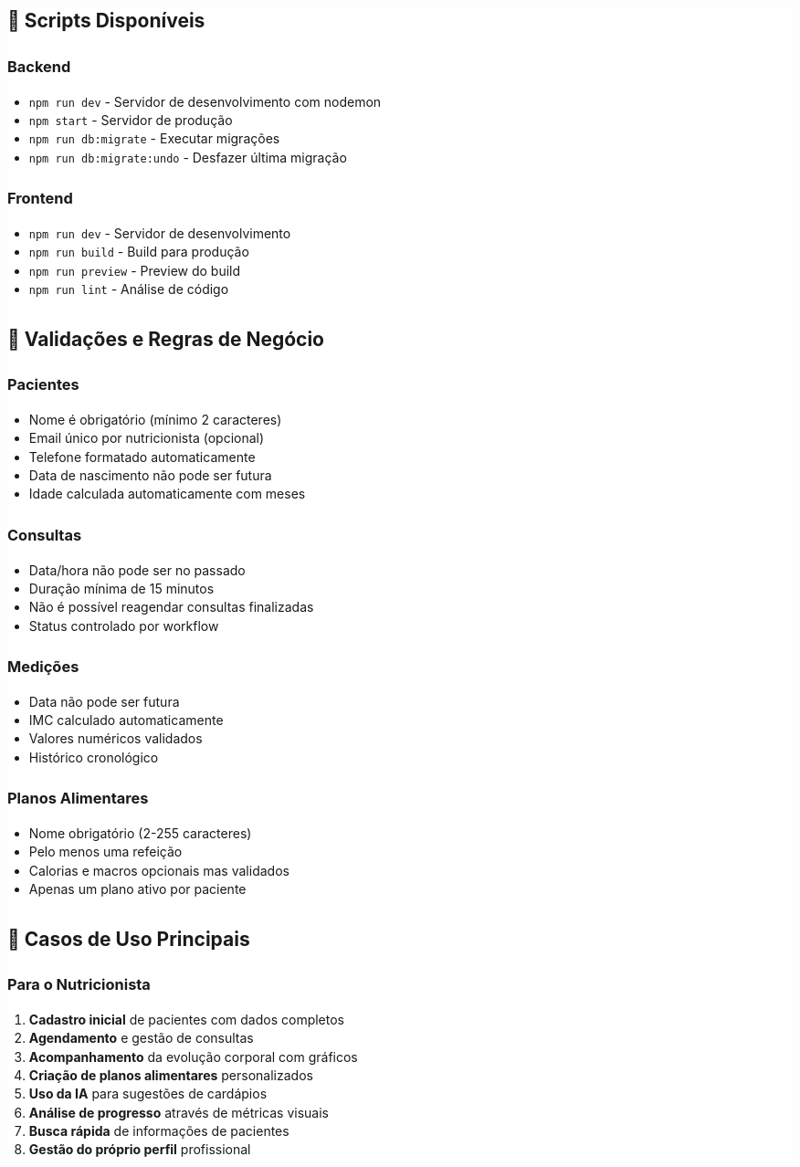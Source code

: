 ## 🔧 Scripts Disponíveis

### Backend
- `npm run dev` - Servidor de desenvolvimento com nodemon
- `npm start` - Servidor de produção
- `npm run db:migrate` - Executar migrações
- `npm run db:migrate:undo` - Desfazer última migração

### Frontend
- `npm run dev` - Servidor de desenvolvimento
- `npm run build` - Build para produção
- `npm run preview` - Preview do build
- `npm run lint` - Análise de código

## 📝 Validações e Regras de Negócio

### Pacientes
- Nome é obrigatório (mínimo 2 caracteres)
- Email único por nutricionista (opcional)
- Telefone formatado automaticamente
- Data de nascimento não pode ser futura
- Idade calculada automaticamente com meses

### Consultas
- Data/hora não pode ser no passado
- Duração mínima de 15 minutos
- Não é possível reagendar consultas finalizadas
- Status controlado por workflow

### Medições
- Data não pode ser futura
- IMC calculado automaticamente
- Valores numéricos validados
- Histórico cronológico

### Planos Alimentares
- Nome obrigatório (2-255 caracteres)
- Pelo menos uma refeição
- Calorias e macros opcionais mas validados
- Apenas um plano ativo por paciente

## 🎯 Casos de Uso Principais

### Para o Nutricionista
1. **Cadastro inicial** de pacientes com dados completos
2. **Agendamento** e gestão de consultas
3. **Acompanhamento** da evolução corporal com gráficos
4. **Criação de planos alimentares** personalizados
5. **Uso da IA** para sugestões de cardápios
6. **Análise de progresso** através de métricas visuais
7. **Busca rápida** de informações de pacientes
8. **Gestão do próprio perfil** profissional
